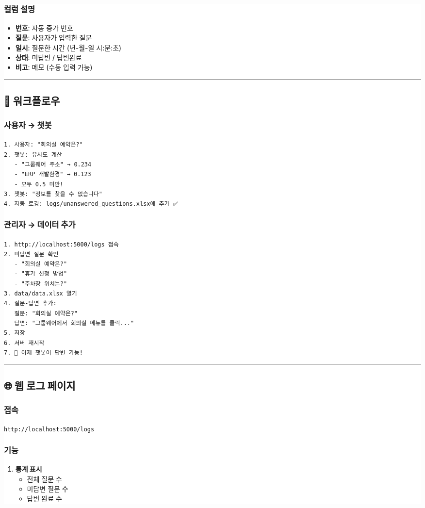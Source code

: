 ### 컬럼 설명
- **번호**: 자동 증가 번호
- **질문**: 사용자가 입력한 질문
- **일시**: 질문한 시간 (년-월-일 시:분:초)
- **상태**: 미답변 / 답변완료
- **비고**: 메모 (수동 입력 가능)

---

## 🔄 워크플로우

### 사용자 → 챗봇
```
1. 사용자: "회의실 예약은?"
2. 챗봇: 유사도 계산
   - "그룹웨어 주소" → 0.234
   - "ERP 개발환경" → 0.123
   - 모두 0.5 미만!
3. 챗봇: "정보를 찾을 수 없습니다"
4. 자동 로깅: logs/unanswered_questions.xlsx에 추가 ✅
```

### 관리자 → 데이터 추가
```
1. http://localhost:5000/logs 접속
2. 미답변 질문 확인
   - "회의실 예약은?"
   - "휴가 신청 방법"
   - "주차장 위치는?"
3. data/data.xlsx 열기
4. 질문-답변 추가:
   질문: "회의실 예약은?"
   답변: "그룹웨어에서 회의실 메뉴를 클릭..."
5. 저장
6. 서버 재시작
7. 🎉 이제 챗봇이 답변 가능!
```

---

## 🌐 웹 로그 페이지

### 접속
```
http://localhost:5000/logs
```

### 기능
1. **통계 표시**
   - 전체 질문 수
   - 미답변 질문 수
   - 답변 완료 수

